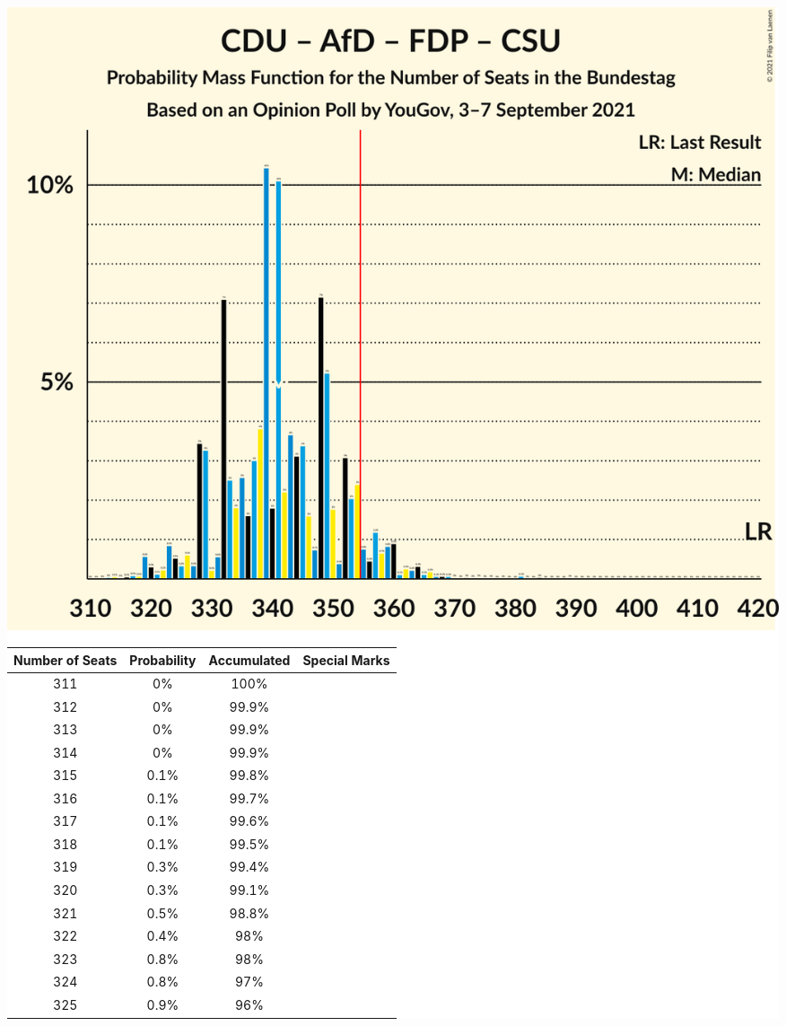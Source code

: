 ![Graph with seats probability mass function not yet produced](2021-09-07-YouGov-coalitions-seats-pmf-cdu–afd–fdp–csu.png "Seats Probability Mass Function")

| Number of Seats | Probability | Accumulated | Special Marks |
|:---------------:|:-----------:|:-----------:|:-------------:|
| 311 | 0% | 100% |  |
| 312 | 0% | 99.9% |  |
| 313 | 0% | 99.9% |  |
| 314 | 0% | 99.9% |  |
| 315 | 0.1% | 99.8% |  |
| 316 | 0.1% | 99.7% |  |
| 317 | 0.1% | 99.6% |  |
| 318 | 0.1% | 99.5% |  |
| 319 | 0.3% | 99.4% |  |
| 320 | 0.3% | 99.1% |  |
| 321 | 0.5% | 98.8% |  |
| 322 | 0.4% | 98% |  |
| 323 | 0.8% | 98% |  |
| 324 | 0.8% | 97% |  |
| 325 | 0.9% | 96% |  |